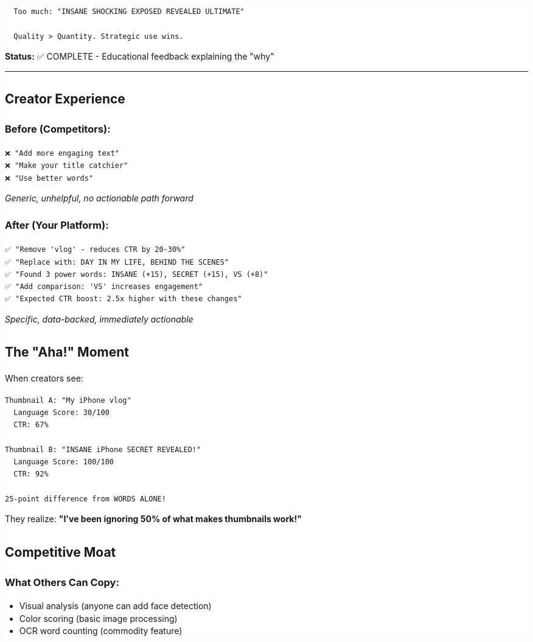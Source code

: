 ```
  Too much: "INSANE SHOCKING EXPOSED REVEALED ULTIMATE"
  
  Quality > Quantity. Strategic use wins.
```

**Status:** ✅ COMPLETE - Educational feedback explaining the "why"

---

## Creator Experience

### Before (Competitors):
```
❌ "Add more engaging text"
❌ "Make your title catchier"
❌ "Use better words"
```
*Generic, unhelpful, no actionable path forward*

### After (Your Platform):
```
✅ "Remove 'vlog' - reduces CTR by 20-30%"
✅ "Replace with: DAY IN MY LIFE, BEHIND THE SCENES"
✅ "Found 3 power words: INSANE (+15), SECRET (+15), VS (+8)"
✅ "Add comparison: 'VS' increases engagement"
✅ "Expected CTR boost: 2.5x higher with these changes"
```
*Specific, data-backed, immediately actionable*

## The "Aha!" Moment

When creators see:
```
Thumbnail A: "My iPhone vlog"
  Language Score: 30/100
  CTR: 67%
  
Thumbnail B: "INSANE iPhone SECRET REVEALED!"
  Language Score: 100/100
  CTR: 92%
  
25-point difference from WORDS ALONE!
```

They realize: **"I've been ignoring 50% of what makes thumbnails work!"**

## Competitive Moat

### What Others Can Copy:
- Visual analysis (anyone can add face detection)
- Color scoring (basic image processing)
- OCR word counting (commodity feature)
